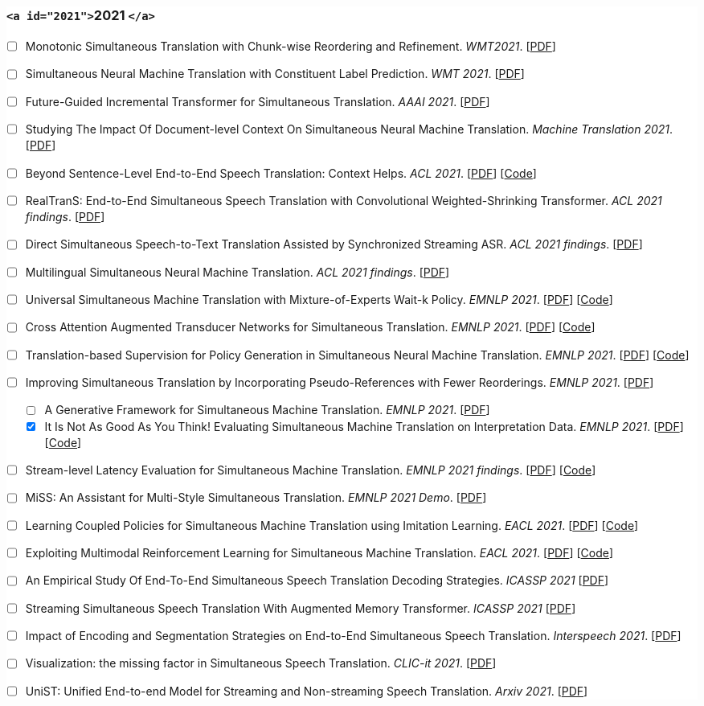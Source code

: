 ### `<a id="2021">`2021 `</a>`

- [ ] Monotonic Simultaneous Translation with Chunk-wise Reordering and Refinement. *WMT2021*. [[PDF](https://aclanthology.org/2021.wmt-1.119.pdf)]
- [ ] Simultaneous Neural Machine Translation with Constituent Label Prediction. *WMT 2021*. [[PDF](https://aclanthology.org/2021.wmt-1.120.pdf)]
- [ ] Future-Guided Incremental Transformer for Simultaneous Translation. *AAAI 2021*. [[PDF](https://arxiv.org/pdf/2012.12465.pdf)]
- [ ] Studying The Impact Of Document-level Context On Simultaneous Neural Machine Translation. *Machine Translation 2021*. [[PDF](https://aclanthology.org/2021.mtsummit-research.17)]
- [ ] Beyond Sentence-Level End-to-End Speech Translation: Context Helps. *ACL 2021*. [[PDF](https://aclanthology.org/2021.acl-long.200.pdf)] [[Code](https://github.com/bzhangGo/zero)]
- [ ] RealTranS: End-to-End Simultaneous Speech Translation with Convolutional Weighted-Shrinking Transformer. *ACL 2021 findings*. [[PDF](https://aclanthology.org/2021.findings-acl.218.pdf)]
- [ ] Direct Simultaneous Speech-to-Text Translation Assisted by Synchronized Streaming ASR. *ACL 2021 findings*. [[PDF](https://aclanthology.org/2021.findings-acl.406.pdf)]
- [ ] Multilingual Simultaneous Neural Machine Translation. *ACL 2021 findings*. [[PDF](https://aclanthology.org/2021.findings-acl.420.pdf)]
- [ ] Universal Simultaneous Machine Translation with Mixture-of-Experts Wait-k Policy. *EMNLP 2021*. [[PDF](https://aclanthology.org/2021.emnlp-main.581.pdf)] [[Code](https://github.com/ictnlp/MoE-Waitk)]
- [ ] Cross Attention Augmented Transducer Networks for Simultaneous Translation. *EMNLP 2021*. [[PDF](https://aclanthology.org/2021.emnlp-main.4.pdf)] [[Code](https://github.com/danliu2/caat)]
- [ ] Translation-based Supervision for Policy Generation in Simultaneous Neural Machine Translation. *EMNLP 2021*. [[PDF](https://aclanthology.org/2021.emnlp-main.130.pdf)] [[Code](https://github.com/sfu-natlang/supervised-simultaneous-mt)]
- [ ] Improving Simultaneous Translation by Incorporating Pseudo-References with Fewer Reorderings. *EMNLP 2021*. [[PDF](https://aclanthology.org/2021.emnlp-main.473.pdf)]

  - [ ] A Generative Framework for Simultaneous Machine Translation. *EMNLP 2021*. [[PDF](https://aclanthology.org/2021.emnlp-main.536.pdf)]
  - [X] It Is Not As Good As You Think! Evaluating Simultaneous Machine Translation on Interpretation Data. *EMNLP 2021*. [[PDF](https://aclanthology.org/2021.emnlp-main.537.pdf)] [[Code](https://github.com/mingzi151/InterpretationData)]
- [ ] Stream-level Latency Evaluation for Simultaneous Machine Translation. *EMNLP 2021 findings*. [[PDF](https://aclanthology.org/2021.findings-emnlp.58.pdf)] [[Code](https://github.com/jairsan/Stream-level_Latency_Evaluation_for_Simultaneous_Machine_Translation)]
- [ ] MiSS: An Assistant for Multi-Style Simultaneous Translation. *EMNLP 2021 Demo*. [[PDF](https://aclanthology.org/2021.emnlp-demo.1.pdf)]
- [ ] Learning Coupled Policies for Simultaneous Machine Translation using Imitation Learning. *EACL 2021*. [[PDF](https://aclanthology.org/2021.eacl-main.233)] [[Code](https://github.com/Monash-NLP-ML-Group/arthur-eacl2021)]
- [ ] Exploiting Multimodal Reinforcement Learning for Simultaneous Machine Translation. *EACL 2021*. [[PDF](https://aclanthology.org/2021.eacl-main.281)] [[Code](https://github.com/ImperialNLP/pysimt)]
- [ ] An Empirical Study Of End-To-End Simultaneous Speech Translation Decoding Strategies. *ICASSP 2021* [[PDF](https://arxiv.org/pdf/2103.03233.pdf)]
- [ ] Streaming Simultaneous Speech Translation With Augmented Memory Transformer. *ICASSP 2021* [[PDF](https://ieeexplore.ieee.org/stamp/stamp.jsp?tp=&arnumber=9414897)]
- [ ] Impact of Encoding and Segmentation Strategies on End-to-End Simultaneous Speech Translation. *Interspeech 2021*. [[PDF](https://arxiv.org/pdf/2104.14470)]
- [ ] Visualization: the missing factor in Simultaneous Speech Translation. *CLIC-it 2021*. [[PDF](http://ceur-ws.org/Vol-3033/paper22.pdf)]
- [ ] UniST: Unified End-to-end Model for Streaming and Non-streaming Speech Translation. *Arxiv 2021*. [[PDF](https://arxiv.org/pdf/2109.07368.pdf)]
